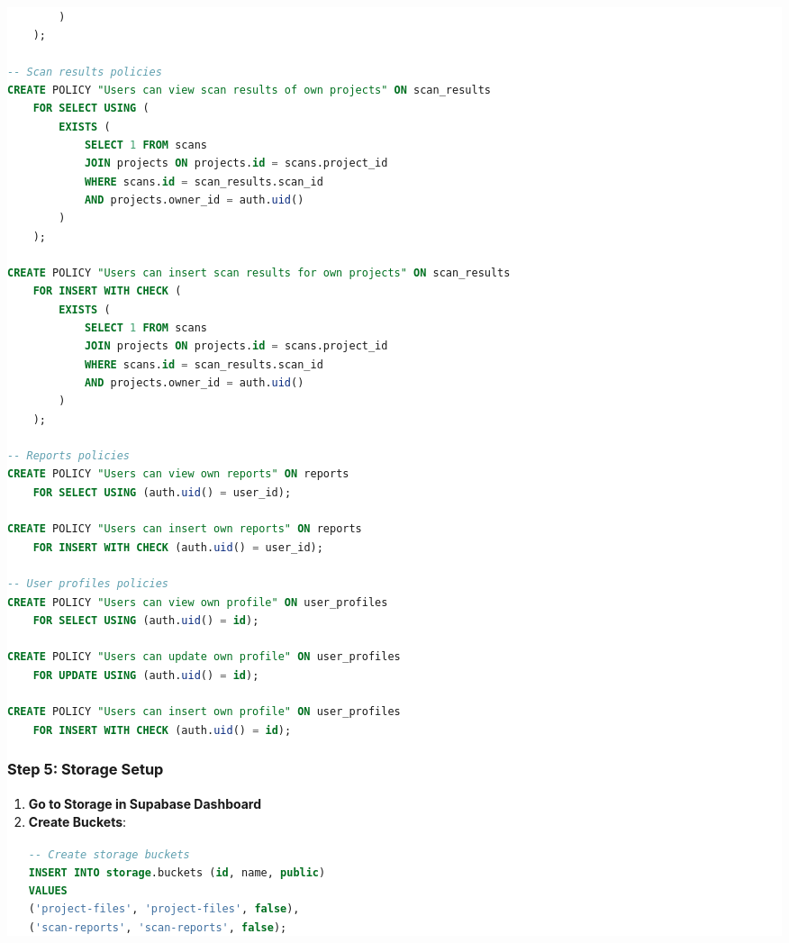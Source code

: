 ```sql
        )
    );

-- Scan results policies
CREATE POLICY "Users can view scan results of own projects" ON scan_results
    FOR SELECT USING (
        EXISTS (
            SELECT 1 FROM scans 
            JOIN projects ON projects.id = scans.project_id
            WHERE scans.id = scan_results.scan_id 
            AND projects.owner_id = auth.uid()
        )
    );

CREATE POLICY "Users can insert scan results for own projects" ON scan_results
    FOR INSERT WITH CHECK (
        EXISTS (
            SELECT 1 FROM scans 
            JOIN projects ON projects.id = scans.project_id
            WHERE scans.id = scan_results.scan_id 
            AND projects.owner_id = auth.uid()
        )
    );

-- Reports policies
CREATE POLICY "Users can view own reports" ON reports
    FOR SELECT USING (auth.uid() = user_id);

CREATE POLICY "Users can insert own reports" ON reports
    FOR INSERT WITH CHECK (auth.uid() = user_id);

-- User profiles policies
CREATE POLICY "Users can view own profile" ON user_profiles
    FOR SELECT USING (auth.uid() = id);

CREATE POLICY "Users can update own profile" ON user_profiles
    FOR UPDATE USING (auth.uid() = id);

CREATE POLICY "Users can insert own profile" ON user_profiles
    FOR INSERT WITH CHECK (auth.uid() = id);
```

### Step 5: Storage Setup

1. **Go to Storage in Supabase Dashboard**
2. **Create Buckets**:
   ```sql
   -- Create storage buckets
   INSERT INTO storage.buckets (id, name, public)
   VALUES 
   ('project-files', 'project-files', false),
   ('scan-reports', 'scan-reports', false);
   ```
